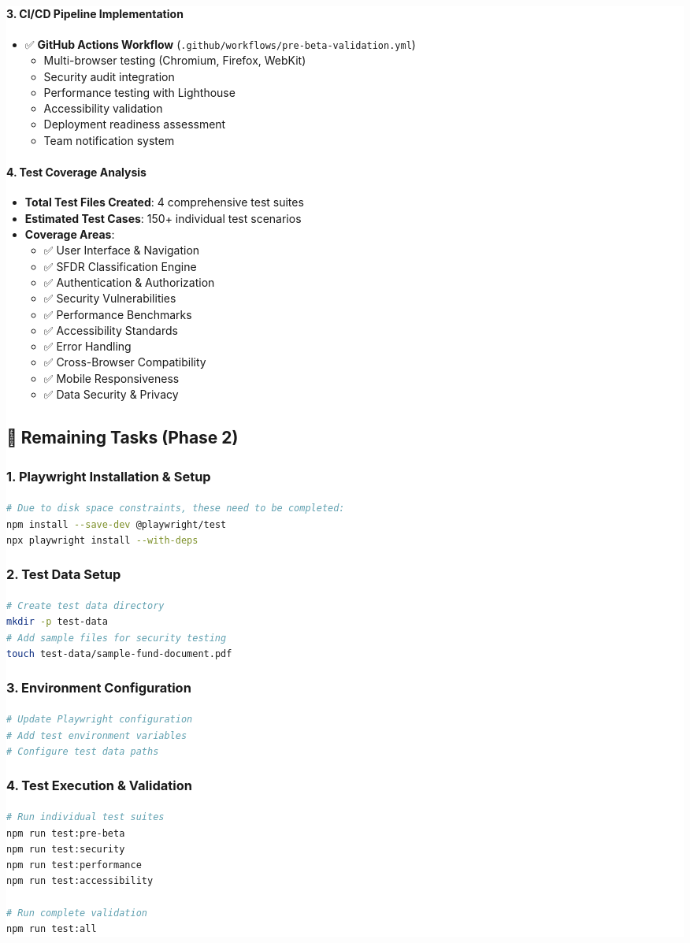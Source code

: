 #### **3. CI/CD Pipeline Implementation**
- ✅ **GitHub Actions Workflow** (`.github/workflows/pre-beta-validation.yml`)
  - Multi-browser testing (Chromium, Firefox, WebKit)
  - Security audit integration
  - Performance testing with Lighthouse
  - Accessibility validation
  - Deployment readiness assessment
  - Team notification system

#### **4. Test Coverage Analysis**
- **Total Test Files Created**: 4 comprehensive test suites
- **Estimated Test Cases**: 150+ individual test scenarios
- **Coverage Areas**:
  - ✅ User Interface & Navigation
  - ✅ SFDR Classification Engine
  - ✅ Authentication & Authorization
  - ✅ Security Vulnerabilities
  - ✅ Performance Benchmarks
  - ✅ Accessibility Standards
  - ✅ Error Handling
  - ✅ Cross-Browser Compatibility
  - ✅ Mobile Responsiveness
  - ✅ Data Security & Privacy

## 🚧 **Remaining Tasks (Phase 2)**

### **1. Playwright Installation & Setup**
```bash
# Due to disk space constraints, these need to be completed:
npm install --save-dev @playwright/test
npx playwright install --with-deps
```

### **2. Test Data Setup**
```bash
# Create test data directory
mkdir -p test-data
# Add sample files for security testing
touch test-data/sample-fund-document.pdf
```

### **3. Environment Configuration**
```bash
# Update Playwright configuration
# Add test environment variables
# Configure test data paths
```

### **4. Test Execution & Validation**
```bash
# Run individual test suites
npm run test:pre-beta
npm run test:security
npm run test:performance
npm run test:accessibility

# Run complete validation
npm run test:all
```
